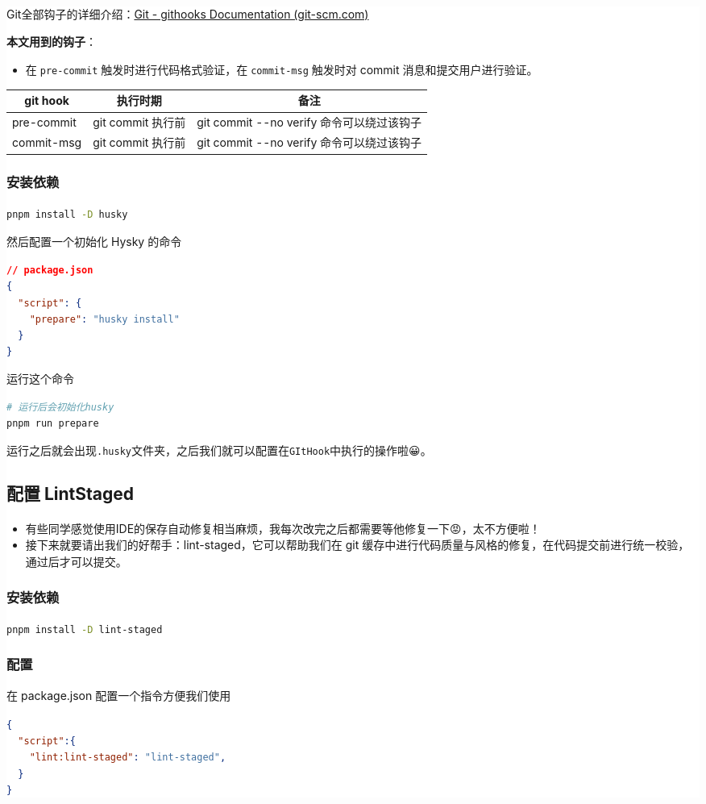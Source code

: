 Git全部钩子的详细介绍：[Git - githooks Documentation (git-scm.com)](https://git-scm.com/docs/githooks)

**本文用到的钩子**：

- 在 `pre-commit` 触发时进行代码格式验证，在 `commit-msg` 触发时对 commit 消息和提交用户进行验证。

| git hook   | 执行时期          | 备注                                      |
| ---------- | ----------------- | ----------------------------------------- |
| pre-commit | git commit 执行前 | git commit --no verify 命令可以绕过该钩子 |
| commit-msg | git commit 执行前 | git commit --no verify 命令可以绕过该钩子 |

### 安装依赖

```bash
pnpm install -D husky
```

然后配置一个初始化 Hysky 的命令

```json
// package.json
{
  "script": {
    "prepare": "husky install"
  }
}
```

运行这个命令

```bash
# 运行后会初始化husky
pnpm run prepare
```

运行之后就会出现`.husky`文件夹，之后我们就可以配置在`GItHook`中执行的操作啦😀。

## 配置 LintStaged

- 有些同学感觉使用IDE的保存自动修复相当麻烦，我每次改完之后都需要等他修复一下😡，太不方便啦！
- 接下来就要请出我们的好帮手：lint-staged，它可以帮助我们在 git 缓存中进行代码质量与风格的修复，在代码提交前进行统一校验，通过后才可以提交。

### 安装依赖

```bash
pnpm install -D lint-staged
```

### 配置

在 package.json 配置一个指令方便我们使用

```json
{
  "script":{
    "lint:lint-staged": "lint-staged",
  }
}
```
